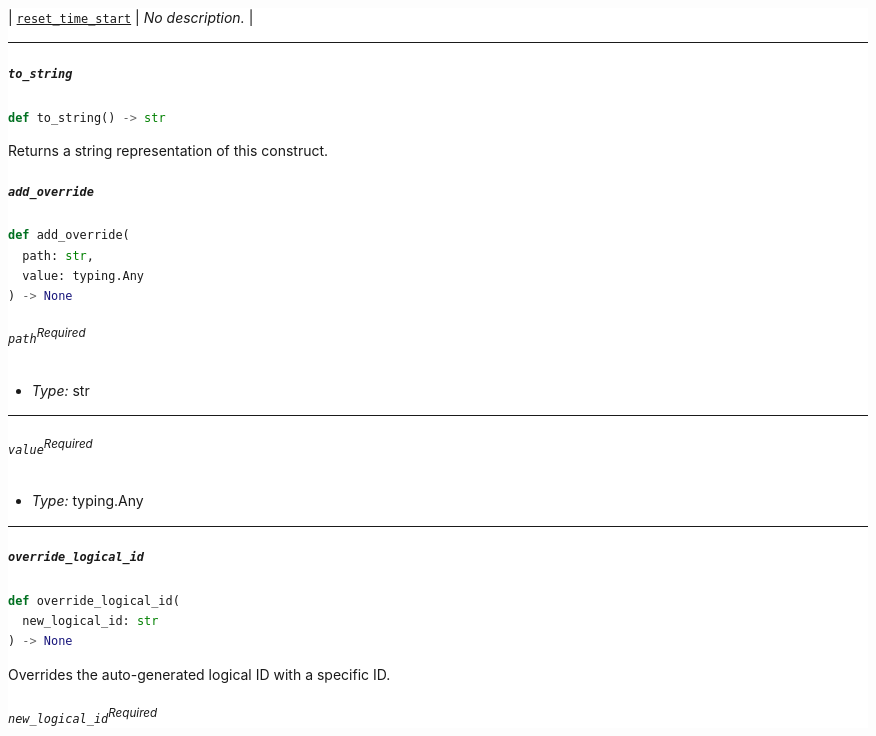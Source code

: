 | <code><a href="#rhizo-co-terraform-provider-oci.dataOciJmsFleetInstallationSite.DataOciJmsFleetInstallationSite.resetTimeStart">reset_time_start</a></code> | *No description.* |

---

##### `to_string` <a name="to_string" id="rhizo-co-terraform-provider-oci.dataOciJmsFleetInstallationSite.DataOciJmsFleetInstallationSite.toString"></a>

```python
def to_string() -> str
```

Returns a string representation of this construct.

##### `add_override` <a name="add_override" id="rhizo-co-terraform-provider-oci.dataOciJmsFleetInstallationSite.DataOciJmsFleetInstallationSite.addOverride"></a>

```python
def add_override(
  path: str,
  value: typing.Any
) -> None
```

###### `path`<sup>Required</sup> <a name="path" id="rhizo-co-terraform-provider-oci.dataOciJmsFleetInstallationSite.DataOciJmsFleetInstallationSite.addOverride.parameter.path"></a>

- *Type:* str

---

###### `value`<sup>Required</sup> <a name="value" id="rhizo-co-terraform-provider-oci.dataOciJmsFleetInstallationSite.DataOciJmsFleetInstallationSite.addOverride.parameter.value"></a>

- *Type:* typing.Any

---

##### `override_logical_id` <a name="override_logical_id" id="rhizo-co-terraform-provider-oci.dataOciJmsFleetInstallationSite.DataOciJmsFleetInstallationSite.overrideLogicalId"></a>

```python
def override_logical_id(
  new_logical_id: str
) -> None
```

Overrides the auto-generated logical ID with a specific ID.

###### `new_logical_id`<sup>Required</sup> <a name="new_logical_id" id="rhizo-co-terraform-provider-oci.dataOciJmsFleetInstallationSite.DataOciJmsFleetInstallationSite.overrideLogicalId.parameter.newLogicalId"></a>
